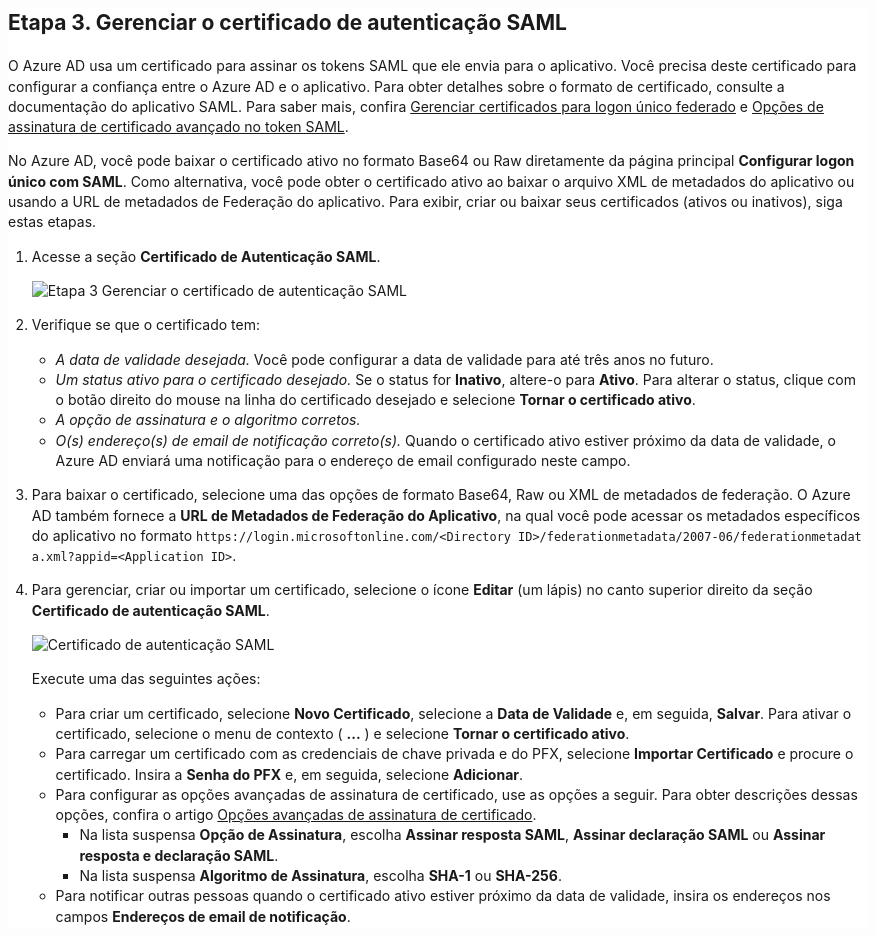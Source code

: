 ## <a name="step-3-manage-the-saml-signing-certificate"></a>Etapa 3. Gerenciar o certificado de autenticação SAML

O Azure AD usa um certificado para assinar os tokens SAML que ele envia para o aplicativo. Você precisa deste certificado para configurar a confiança entre o Azure AD e o aplicativo. Para obter detalhes sobre o formato de certificado, consulte a documentação do aplicativo SAML. Para saber mais, confira [Gerenciar certificados para logon único federado](manage-certificates-for-federated-single-sign-on.md) e [Opções de assinatura de certificado avançado no token SAML](certificate-signing-options.md).

No Azure AD, você pode baixar o certificado ativo no formato Base64 ou Raw diretamente da página principal **Configurar logon único com SAML**. Como alternativa, você pode obter o certificado ativo ao baixar o arquivo XML de metadados do aplicativo ou usando a URL de metadados de Federação do aplicativo. Para exibir, criar ou baixar seus certificados (ativos ou inativos), siga estas etapas.

1. Acesse a seção **Certificado de Autenticação SAML**. 

   ![Etapa 3 Gerenciar o certificado de autenticação SAML](./media/configure-single-sign-on-non-gallery-applications/step-three-certificate.png)

2. Verifique se que o certificado tem:

   - *A data de validade desejada.* Você pode configurar a data de validade para até três anos no futuro.
   - *Um status ativo para o certificado desejado.* Se o status for **Inativo**, altere-o para **Ativo**. Para alterar o status, clique com o botão direito do mouse na linha do certificado desejado e selecione **Tornar o certificado ativo**.
   - *A opção de assinatura e o algoritmo corretos.*
   - *O(s) endereço(s) de email de notificação correto(s).* Quando o certificado ativo estiver próximo da data de validade, o Azure AD enviará uma notificação para o endereço de email configurado neste campo.

2. Para baixar o certificado, selecione uma das opções de formato Base64, Raw ou XML de metadados de federação. O Azure AD também fornece a **URL de Metadados de Federação do Aplicativo**, na qual você pode acessar os metadados específicos do aplicativo no formato `https://login.microsoftonline.com/<Directory ID>/federationmetadata/2007-06/federationmetadata.xml?appid=<Application ID>`.

3. Para gerenciar, criar ou importar um certificado, selecione o ícone **Editar** (um lápis) no canto superior direito da seção **Certificado de autenticação SAML**.

   ![Certificado de autenticação SAML](./media/configure-single-sign-on-non-gallery-applications/saml-signing-certificate.png)


   Execute uma das seguintes ações:

   - Para criar um certificado, selecione **Novo Certificado**, selecione a **Data de Validade** e, em seguida, **Salvar**. Para ativar o certificado, selecione o menu de contexto ( **...** ) e selecione **Tornar o certificado ativo**.
   - Para carregar um certificado com as credenciais de chave privada e do PFX, selecione **Importar Certificado** e procure o certificado. Insira a **Senha do PFX** e, em seguida, selecione **Adicionar**.  
   - Para configurar as opções avançadas de assinatura de certificado, use as opções a seguir. Para obter descrições dessas opções, confira o artigo [Opções avançadas de assinatura de certificado](certificate-signing-options.md).
      - Na lista suspensa **Opção de Assinatura**, escolha **Assinar resposta SAML**, **Assinar declaração SAML** ou **Assinar resposta e declaração SAML**.
      - Na lista suspensa **Algoritmo de Assinatura**, escolha **SHA-1** ou **SHA-256**.
   - Para notificar outras pessoas quando o certificado ativo estiver próximo da data de validade, insira os endereços nos campos **Endereços de email de notificação**.
